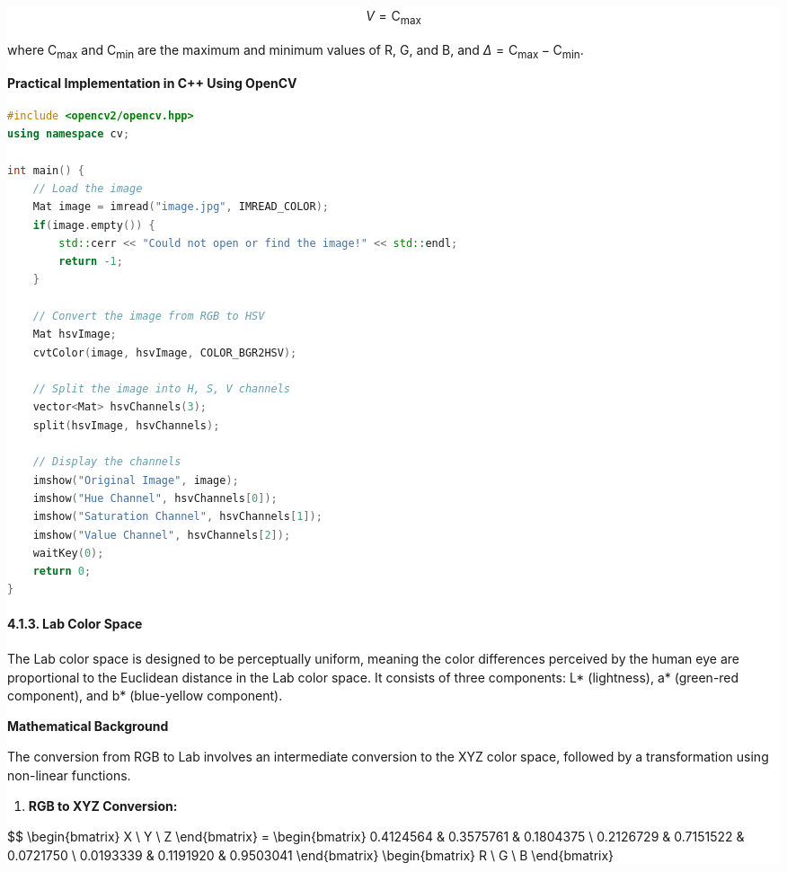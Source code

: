 $$
V = \text{C}_{\max}
$$

where $\text{C}_{\max}$ and $\text{C}_{\min}$ are the maximum and minimum values of R, G, and B, and $\Delta = \text{C}_{\max} - \text{C}_{\min}$.

**Practical Implementation in C++ Using OpenCV**

```cpp
#include <opencv2/opencv.hpp>
using namespace cv;

int main() {
    // Load the image
    Mat image = imread("image.jpg", IMREAD_COLOR);
    if(image.empty()) {
        std::cerr << "Could not open or find the image!" << std::endl;
        return -1;
    }

    // Convert the image from RGB to HSV
    Mat hsvImage;
    cvtColor(image, hsvImage, COLOR_BGR2HSV);

    // Split the image into H, S, V channels
    vector<Mat> hsvChannels(3);
    split(hsvImage, hsvChannels);

    // Display the channels
    imshow("Original Image", image);
    imshow("Hue Channel", hsvChannels[0]);
    imshow("Saturation Channel", hsvChannels[1]);
    imshow("Value Channel", hsvChannels[2]);
    waitKey(0);
    return 0;
}
```

#### 4.1.3. Lab Color Space

The Lab color space is designed to be perceptually uniform, meaning the color differences perceived by the human eye are proportional to the Euclidean distance in the Lab color space. It consists of three components: L* (lightness), a* (green-red component), and b* (blue-yellow component).

**Mathematical Background**

The conversion from RGB to Lab involves an intermediate conversion to the XYZ color space, followed by a transformation using non-linear functions.

1. **RGB to XYZ Conversion:**

$$
\begin{bmatrix}
X \\
Y \\
Z
\end{bmatrix} =
\begin{bmatrix}
0.4124564 & 0.3575761 & 0.1804375 \\
0.2126729 & 0.7151522 & 0.0721750 \\
0.0193339 & 0.1191920 & 0.9503041
\end{bmatrix}
\begin{bmatrix}
R \\
G \\
B
\end{bmatrix}